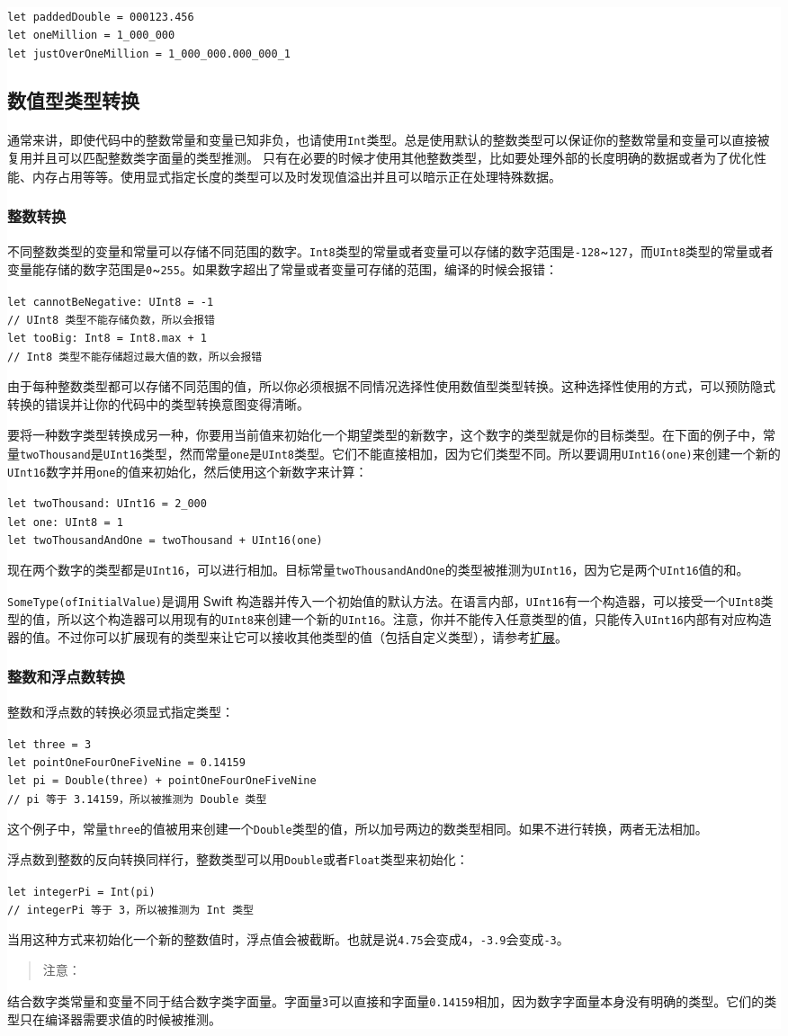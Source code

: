     let paddedDouble = 000123.456
    let oneMillion = 1_000_000
    let justOverOneMillion = 1_000_000.000_000_1

<a name="numeric_type_conversion"></a>
## 数值型类型转换

通常来讲，即使代码中的整数常量和变量已知非负，也请使用`Int`类型。总是使用默认的整数类型可以保证你的整数常量和变量可以直接被复用并且可以匹配整数类字面量的类型推测。
只有在必要的时候才使用其他整数类型，比如要处理外部的长度明确的数据或者为了优化性能、内存占用等等。使用显式指定长度的类型可以及时发现值溢出并且可以暗示正在处理特殊数据。

### 整数转换

不同整数类型的变量和常量可以存储不同范围的数字。`Int8`类型的常量或者变量可以存储的数字范围是`-128`~`127`，而`UInt8`类型的常量或者变量能存储的数字范围是`0`~`255`。如果数字超出了常量或者变量可存储的范围，编译的时候会报错：

    let cannotBeNegative: UInt8 = -1
    // UInt8 类型不能存储负数，所以会报错
    let tooBig: Int8 = Int8.max + 1
    // Int8 类型不能存储超过最大值的数，所以会报错

由于每种整数类型都可以存储不同范围的值，所以你必须根据不同情况选择性使用数值型类型转换。这种选择性使用的方式，可以预防隐式转换的错误并让你的代码中的类型转换意图变得清晰。

要将一种数字类型转换成另一种，你要用当前值来初始化一个期望类型的新数字，这个数字的类型就是你的目标类型。在下面的例子中，常量`twoThousand`是`UInt16`类型，然而常量`one`是`UInt8`类型。它们不能直接相加，因为它们类型不同。所以要调用`UInt16(one)`来创建一个新的`UInt16`数字并用`one`的值来初始化，然后使用这个新数字来计算：

    let twoThousand: UInt16 = 2_000
    let one: UInt8 = 1
    let twoThousandAndOne = twoThousand + UInt16(one)

现在两个数字的类型都是`UInt16`，可以进行相加。目标常量`twoThousandAndOne`的类型被推测为`UInt16`，因为它是两个`UInt16`值的和。

`SomeType(ofInitialValue)`是调用 Swift 构造器并传入一个初始值的默认方法。在语言内部，`UInt16`有一个构造器，可以接受一个`UInt8`类型的值，所以这个构造器可以用现有的`UInt8`来创建一个新的`UInt16`。注意，你并不能传入任意类型的值，只能传入`UInt16`内部有对应构造器的值。不过你可以扩展现有的类型来让它可以接收其他类型的值（包括自定义类型），请参考[扩展](20_Extensions.html)。

### 整数和浮点数转换

整数和浮点数的转换必须显式指定类型：

    let three = 3
    let pointOneFourOneFiveNine = 0.14159
    let pi = Double(three) + pointOneFourOneFiveNine
    // pi 等于 3.14159，所以被推测为 Double 类型

这个例子中，常量`three`的值被用来创建一个`Double`类型的值，所以加号两边的数类型相同。如果不进行转换，两者无法相加。

浮点数到整数的反向转换同样行，整数类型可以用`Double`或者`Float`类型来初始化：

    let integerPi = Int(pi)
    // integerPi 等于 3，所以被推测为 Int 类型

当用这种方式来初始化一个新的整数值时，浮点值会被截断。也就是说`4.75`会变成`4`，`-3.9`会变成`-3`。

> 注意：
>
结合数字类常量和变量不同于结合数字类字面量。字面量`3`可以直接和字面量`0.14159`相加，因为数字字面量本身没有明确的类型。它们的类型只在编译器需要求值的时候被推测。

